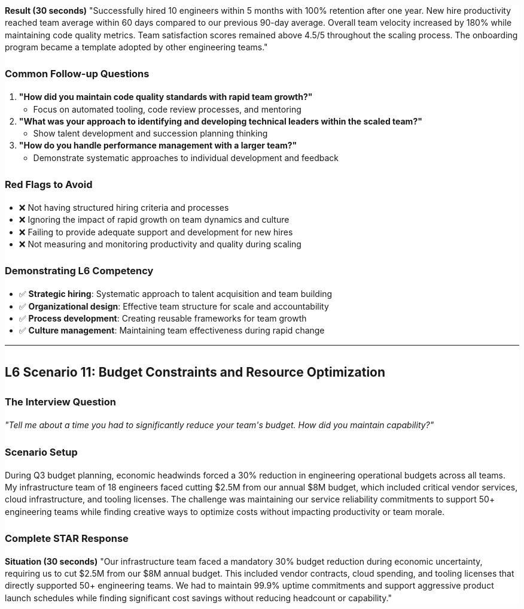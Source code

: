 **Result (30 seconds)**
"Successfully hired 10 engineers within 5 months with 100% retention after one year. New hire productivity reached team average within 60 days compared to our previous 90-day average. Overall team velocity increased by 180% while maintaining code quality metrics. Team satisfaction scores remained above 4.5/5 throughout the scaling process. The onboarding program became a template adopted by other engineering teams."

### Common Follow-up Questions
1. **"How did you maintain code quality standards with rapid team growth?"**
   - Focus on automated tooling, code review processes, and mentoring
2. **"What was your approach to identifying and developing technical leaders within the scaled team?"**
   - Show talent development and succession planning thinking
3. **"How do you handle performance management with a larger team?"**
   - Demonstrate systematic approaches to individual development and feedback

### Red Flags to Avoid
- ❌ Not having structured hiring criteria and processes
- ❌ Ignoring the impact of rapid growth on team dynamics and culture
- ❌ Failing to provide adequate support and development for new hires
- ❌ Not measuring and monitoring productivity and quality during scaling

### Demonstrating L6 Competency
- ✅ **Strategic hiring**: Systematic approach to talent acquisition and team building
- ✅ **Organizational design**: Effective team structure for scale and accountability
- ✅ **Process development**: Creating reusable frameworks for team growth
- ✅ **Culture management**: Maintaining team effectiveness during rapid change

---

## L6 Scenario 11: Budget Constraints and Resource Optimization

### The Interview Question
*"Tell me about a time you had to significantly reduce your team's budget. How did you maintain capability?"*

### Scenario Setup
During Q3 budget planning, economic headwinds forced a 30% reduction in engineering operational budgets across all teams. My infrastructure team of 18 engineers faced cutting $2.5M from our annual $8M budget, which included critical vendor services, cloud infrastructure, and tooling licenses. The challenge was maintaining our service reliability commitments to support 50+ engineering teams while finding creative ways to optimize costs without impacting productivity or team morale.

### Complete STAR Response

**Situation (30 seconds)**
"Our infrastructure team faced a mandatory 30% budget reduction during economic uncertainty, requiring us to cut $2.5M from our $8M annual budget. This included vendor contracts, cloud spending, and tooling licenses that directly supported 50+ engineering teams. We had to maintain 99.9% uptime commitments and support aggressive product launch schedules while finding significant cost savings without reducing headcount or capability."
